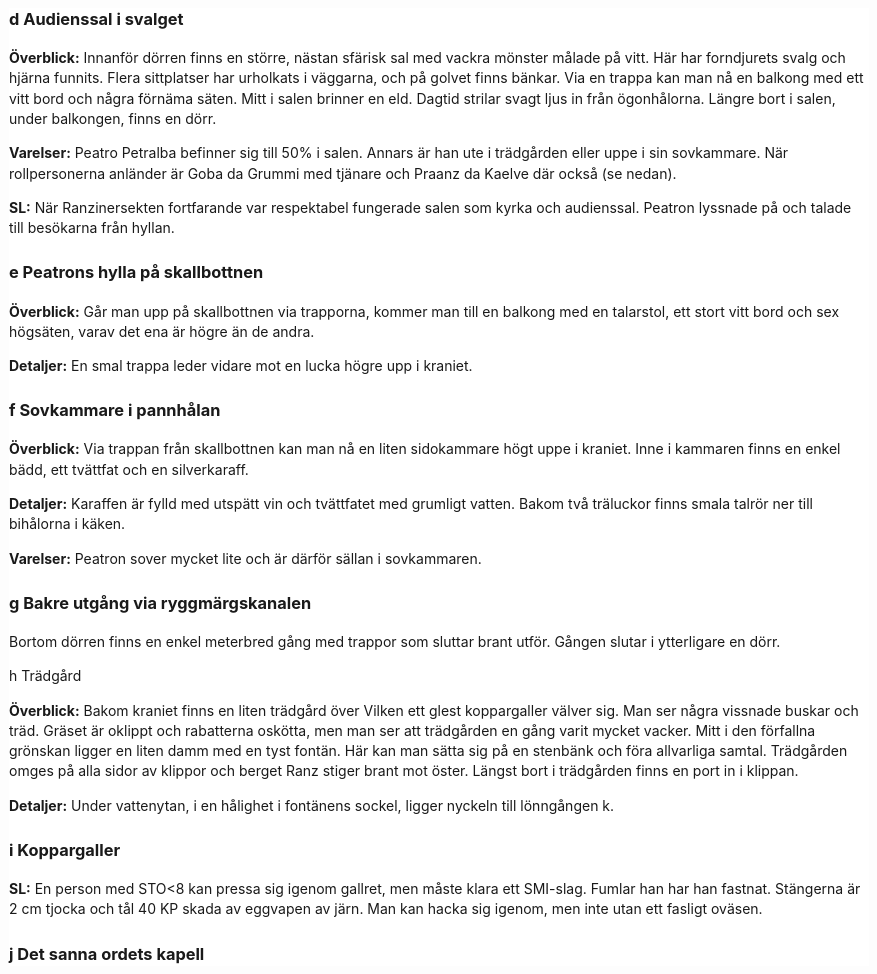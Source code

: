 ### d Audienssal i svalget

**Överblick:** Innanför dörren finns en större, nästan sfärisk sal med vackra mönster målade på vitt. Här har forndjurets svalg och hjärna funnits. Flera sittplatser har urholkats i väggarna, och på golvet finns bänkar. Via en trappa kan man nå en balkong med ett vitt bord och några förnäma säten. Mitt i salen brinner en eld. Dagtid strilar svagt ljus in från ögonhålorna. Längre bort i salen, under balkongen, finns en dörr.

**Varelser:** Peatro Petralba befinner sig till 50% i salen. Annars är han ute i trädgården eller uppe i sin sovkammare. När rollpersonerna anländer är Goba da Grummi med tjänare och Praanz da Kaelve där också (se nedan).

**SL:** När Ranzinersekten fortfarande var respektabel fungerade salen som kyrka och audienssal. Peatron lyssnade på och talade till besökarna från hyllan.

### e Peatrons hylla på skallbottnen

**Överblick:** Går man upp på skallbottnen via trapporna, kommer man till en balkong med en talarstol, ett stort vitt bord och sex högsäten, varav det ena är högre än de andra.

**Detaljer:** En smal trappa leder vidare mot en lucka högre upp i kraniet.

### f Sovkammare i pannhålan

**Överblick:** Via trappan från skallbottnen kan man nå en liten sidokammare högt uppe i kraniet. Inne i kammaren finns en enkel bädd, ett tvättfat och en silverkaraff.

**Detaljer:** Karaffen är fylld med utspätt vin och tvättfatet med grumligt vatten. Bakom två träluckor finns smala talrör ner till bihålorna i käken.

**Varelser:** Peatron sover mycket lite och är därför sällan i sovkammaren.

### g Bakre utgång via ryggmärgskanalen

Bortom dörren finns en enkel meterbred gång med trappor som sluttar brant utför. Gången slutar i ytterligare en dörr.

h Trädgård

**Överblick:** Bakom kraniet finns en liten trädgård över Vilken ett glest koppargaller välver sig. Man ser några vissnade buskar och träd. Gräset är oklippt och rabatterna oskötta, men man ser att trädgården en gång varit mycket vacker. Mitt i den förfallna grönskan ligger en liten damm med en tyst fontän. Här kan man sätta sig på en stenbänk och föra allvarliga samtal. Trädgården omges på alla sidor av klippor och berget Ranz stiger brant mot öster. Längst bort i trädgården finns en port in i klippan.

**Detaljer:** Under vattenytan, i en hålighet i fontänens sockel, ligger nyckeln till lönngången k.

### i Koppargaller

**SL:** En person med STO<8 kan pressa sig igenom gallret, men måste klara ett SMI-slag. Fumlar han har han fastnat. Stängerna är 2 cm tjocka och tål 40 KP skada av eggvapen av järn. Man kan hacka sig igenom, men inte utan ett fasligt oväsen.

### j Det sanna ordets kapell
